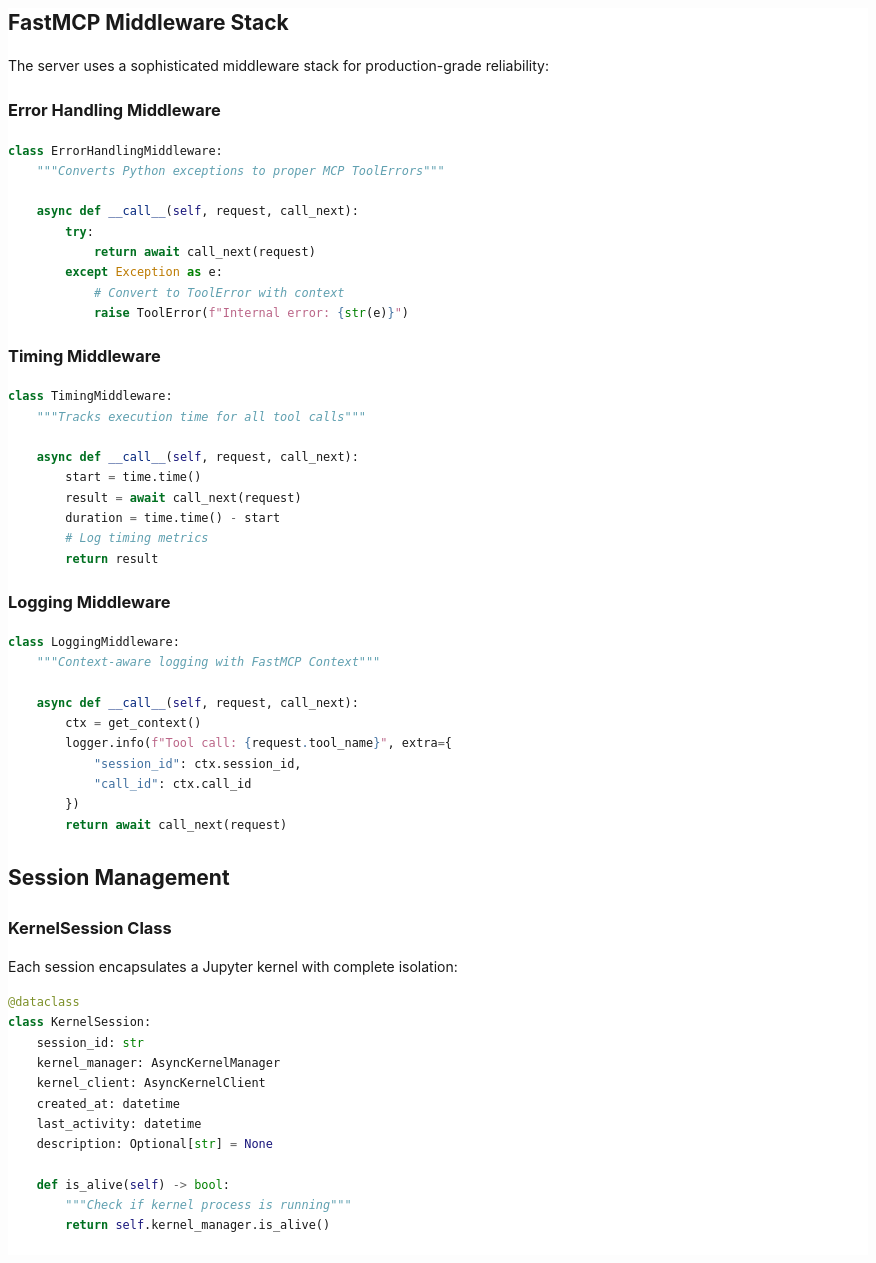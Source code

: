 ## FastMCP Middleware Stack

The server uses a sophisticated middleware stack for production-grade reliability:

### Error Handling Middleware
```python
class ErrorHandlingMiddleware:
    """Converts Python exceptions to proper MCP ToolErrors"""
    
    async def __call__(self, request, call_next):
        try:
            return await call_next(request)
        except Exception as e:
            # Convert to ToolError with context
            raise ToolError(f"Internal error: {str(e)}")
```

### Timing Middleware
```python
class TimingMiddleware:
    """Tracks execution time for all tool calls"""
    
    async def __call__(self, request, call_next):
        start = time.time()
        result = await call_next(request)
        duration = time.time() - start
        # Log timing metrics
        return result
```

### Logging Middleware
```python
class LoggingMiddleware:
    """Context-aware logging with FastMCP Context"""
    
    async def __call__(self, request, call_next):
        ctx = get_context()
        logger.info(f"Tool call: {request.tool_name}", extra={
            "session_id": ctx.session_id,
            "call_id": ctx.call_id
        })
        return await call_next(request)
```

## Session Management

### KernelSession Class
Each session encapsulates a Jupyter kernel with complete isolation:

```python
@dataclass
class KernelSession:
    session_id: str
    kernel_manager: AsyncKernelManager
    kernel_client: AsyncKernelClient
    created_at: datetime
    last_activity: datetime
    description: Optional[str] = None
    
    def is_alive(self) -> bool:
        """Check if kernel process is running"""
        return self.kernel_manager.is_alive()
    
```